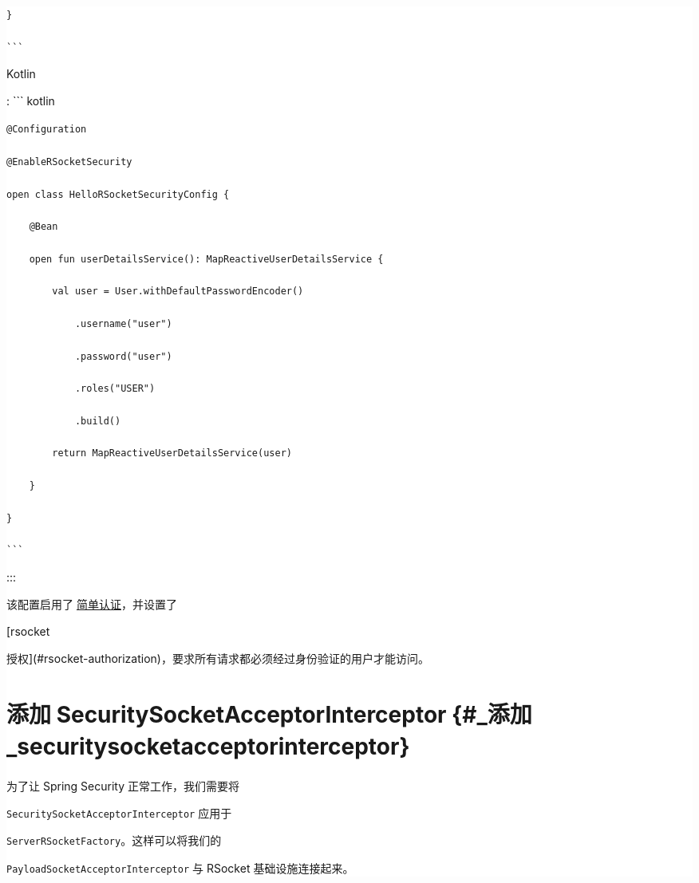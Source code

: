     }

    ```



Kotlin



:   ``` kotlin

    @Configuration

    @EnableRSocketSecurity

    open class HelloRSocketSecurityConfig {

        @Bean

        open fun userDetailsService(): MapReactiveUserDetailsService {

            val user = User.withDefaultPasswordEncoder()

                .username("user")

                .password("user")

                .roles("USER")

                .build()

            return MapReactiveUserDetailsService(user)

        }

    }

    ```

:::



该配置启用了 [简单认证](#rsocket-authentication-simple)，并设置了

[rsocket

授权](#rsocket-authorization)，要求所有请求都必须经过身份验证的用户才能访问。



# 添加 SecuritySocketAcceptorInterceptor {#_添加_securitysocketacceptorinterceptor}



为了让 Spring Security 正常工作，我们需要将

`SecuritySocketAcceptorInterceptor` 应用于

`ServerRSocketFactory`。这样可以将我们的

`PayloadSocketAcceptorInterceptor` 与 RSocket 基础设施连接起来。


